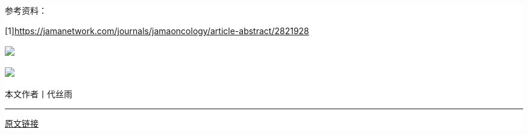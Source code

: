 <mp-common-miniprogram data-miniprogram-nickname="奇点美物" data-miniprogram-avatar="http://mmbiz.qpic.cn/mmbiz_png/EUwFqia7zGm8yWKRzcR3BtTEAsibQvwnZut3YuwZJryBmNubicHbak43Cdp8VwANYEq3Kx9ciaoubJEEdnKK5mSTyw/640?wx_fmt=png&amp;wxfrom=200" data-miniprogram-title="防癌，到底有哪些秘诀？" data-miniprogram-imageurl="http://mmbiz.qpic.cn/sz_mmbiz_jpg/g1rJAV614wy70r91zCQw3WtxTM1xuUsFMTFphHTDic4cHxuTPhn6LBLibJBzA2DLNyicfI7fIR4YqGWrr39c2seuw/0?wx_fmt=jpeg" data-miniprogram-type="card" data-miniprogram-servicetype="0" data-pluginname="insertminiprogram" data-miniprogram-appid="wxbb230ea70eb6a26b" data-miniprogram-applink="" data-miniprogram-imageurlback="https%3A%2F%2Fmmbiz.qpic.cn%2Fsz_mmbiz_jpg%2Fg1rJAV614wzuH7orWyAfzo44Ngq7O7cvTs9xF3slX4BIwW1s7D4VIibyuVicD5HynwtGradL1bEfJ7TMwiac5TiaicQ%2F0%3Fwx_fmt%3Djpeg" data-miniprogram-cropperinfo="%7B%22c%22%3A%7B%22x%22%3A0%2C%22y%22%3A12%2C%22x2%22%3A245%2C%22y2%22%3A208%2C%22w%22%3A245%2C%22h%22%3A196%7D%7D" data-miniprogram-path="lib/item/dist/pages/index/index?feeSource=&amp;itemId=1957860896311822284135&amp;vrk=&amp;wfr="></mp-common-miniprogram></section><p><span></span></p><p><span>参考资料：</span></p><p><span>[1]https://jamanetwork.com/journals/jamaoncology/article-abstract/2821928</span></p><p><img data-backh="303" data-backw="538" data-imgfileid="512035261" data-ratio="0.5625" data-src="https://mmbiz.qpic.cn/mmbiz_gif/g1rJAV614wxF0gVj00QktSlORObe2rjyIP0q9r5FXV57GZkn8Tyo2Z5icOjfbNVcsbugu1ia2jQVpQ4aKuadlO4g/640?wx_fmt=gif&amp;wxfrom=5&amp;wx_lazy=1&amp;tp=webp" data-type="gif" data-w="640" src="https://mmbiz.qpic.cn/mmbiz_gif/g1rJAV614wxF0gVj00QktSlORObe2rjyIP0q9r5FXV57GZkn8Tyo2Z5icOjfbNVcsbugu1ia2jQVpQ4aKuadlO4g/640?wx_fmt=gif&amp;wxfrom=5&amp;wx_lazy=1&amp;tp=webp"></p><p><span><img data-backh="60" data-backw="538" data-copyright="0" data-fileid="512017391" data-imgfileid="512035260" data-ratio="0.1111111111111111" data-s="300,640" data-src="https://mmbiz.qpic.cn/mmbiz_png/g1rJAV614wzpwBE0hu5vwicIQ9fPp6QLUbCKDm8Gick8MF4f05XzjeZKjVWJJVYKckw7ODPXg2jibxp3IPgA14Kmw/640?wx_fmt=other&amp;wxfrom=5&amp;wx_lazy=1&amp;wx_co=1&amp;tp=webp" data-type="jpeg" data-w="1080" src="https://mmbiz.qpic.cn/mmbiz_png/g1rJAV614wzpwBE0hu5vwicIQ9fPp6QLUbCKDm8Gick8MF4f05XzjeZKjVWJJVYKckw7ODPXg2jibxp3IPgA14Kmw/640?wx_fmt=other&amp;wxfrom=5&amp;wx_lazy=1&amp;wx_co=1&amp;tp=webp"></span></p><p><span>本文作者丨代丝雨</span></p></section></section></section><p><mp-style-type data-value="10000"></mp-style-type></p></div>  
<hr>
<a href="https://mp.weixin.qq.com/s/cc18thg--0KhGqxIC8xcFQ",target="_blank" rel="noopener noreferrer">原文链接</a>
